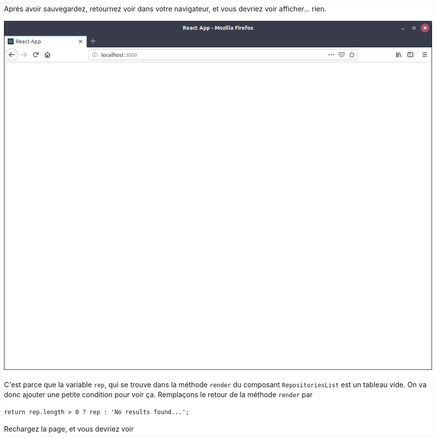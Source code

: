 Après avoir sauvegardez, retournez voir dans votre navigateur, et vous devriez voir afficher... rien.

![](./images/3.png)

C'est parce que la variable `rep`, qui se trouve dans la méthode `render` du composant `RepositoriesList` est un tableau vide. On va donc ajouter une petite condition pour voir ça. Remplaçons le retour de la méthode `render` par 

```tsx
return rep.length > 0 ? rep : 'No results found...';
```

Rechargez la page, et vous devriez voir
